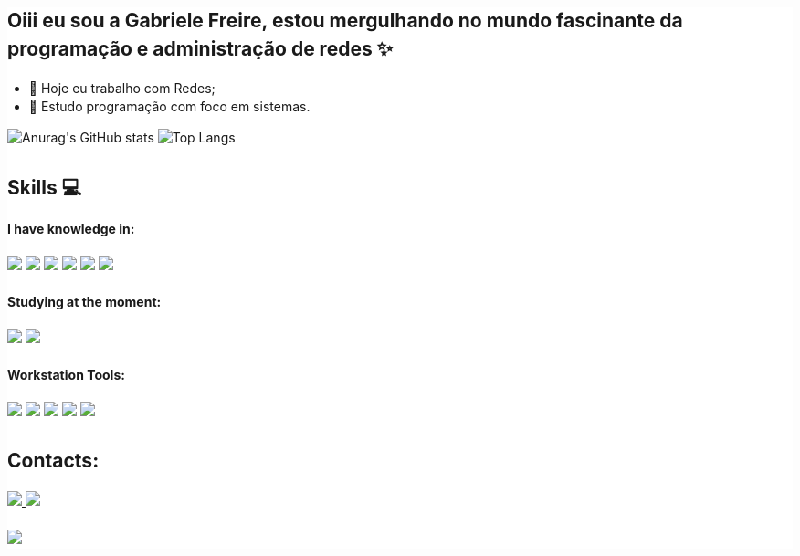 ## Oiii eu sou a Gabriele Freire, estou mergulhando no mundo fascinante da programação e administração de redes ✨
- 🔭 Hoje eu trabalho com Redes;
- 🌱 Estudo programação com foco em sistemas.
  
![Anurag's GitHub stats](https://github-readme-stats.vercel.app/api?username=gabrieleMarciano&theme=radical)
![Top Langs](https://github-readme-stats.vercel.app/api/top-langs/?username=gabrieleMarciano&theme=radical)

## Skills 💻

#### I have knowledge in:
<div style="display: inline_block">
  <img src="https://img.shields.io/badge/JavaScript-323330?style=for-the-badge&logo=javascript&logoColor=F7DF1E">
  <img src="https://img.shields.io/badge/Python-14354C?style=for-the-badge&logo=python&logoColor=white">
  <img src="https://img.shields.io/badge/HTML-239120?style=for-the-badge&logo=html5&logoColor=white">
  <img  src="https://img.shields.io/badge/CSS-239120?&style=for-the-badge&logo=css3&logoColor=white">
  <img src="https://img.shields.io/badge/Java-ED8B00?style=for-the-badge&logo=openjdk&logoColor=white">
  <img src="https://img.shields.io/badge/MySQL-00000F?style=for-the-badge&logo=mysql&logoColor=white">


</div>


#### Studying at the moment:
<div style="display: inline_block">
    <img src="https://img.shields.io/badge/Django-092E20?style=for-the-badge&logo=django&logoColor=white">
    <img src="https://img.shields.io/badge/Python-14354C?style=for-the-badge&logo=python&logoColor=white">

</div>



#### Workstation Tools:
<div> 
  <img  src="https://img.shields.io/badge/Figma-F24E1E?style=for-the-badge&logo=figma&logoColor=white">
  <img src="https://img.shields.io/badge/Eclipse-2C2255?style=for-the-badge&logo=eclipse&logoColor=white">
  <img src="https://img.shields.io/badge/Colab-F9AB00?style=for-the-badge&logo=googlecolab&color=525252">
  <img src="https://img.shields.io/badge/PyCharm-000000.svg?&style=for-the-badge&logo=PyCharm&logoColor=white">
  <img src="https://img.shields.io/badge/Visual_Studio_Code-0078D4?style=for-the-badge&logo=visual%20studio%20code&logoColor=white">

</div>

## Contacts:
<div>
  <a href=https://www.linkedin.com/in/gabriele-freire-614590203/" target="_blank"><img src="https://img.shields.io/badge/-LinkedIn-%230077B5?style=for-the-badge&logo=linkedin&logoColor=white" target="_blank">
  <a href = "freiregabs4@gmail.com"><img src="https://img.shields.io/badge/-Gmail-%23333?style=for-the-badge&logo=gmail&logoColor=white" target="_blank"></a>
    
</div> <br>
    
<img width=100% src="https://capsule-render.vercel.app/api?&color=ff0084&height=120&section=footer"/>
